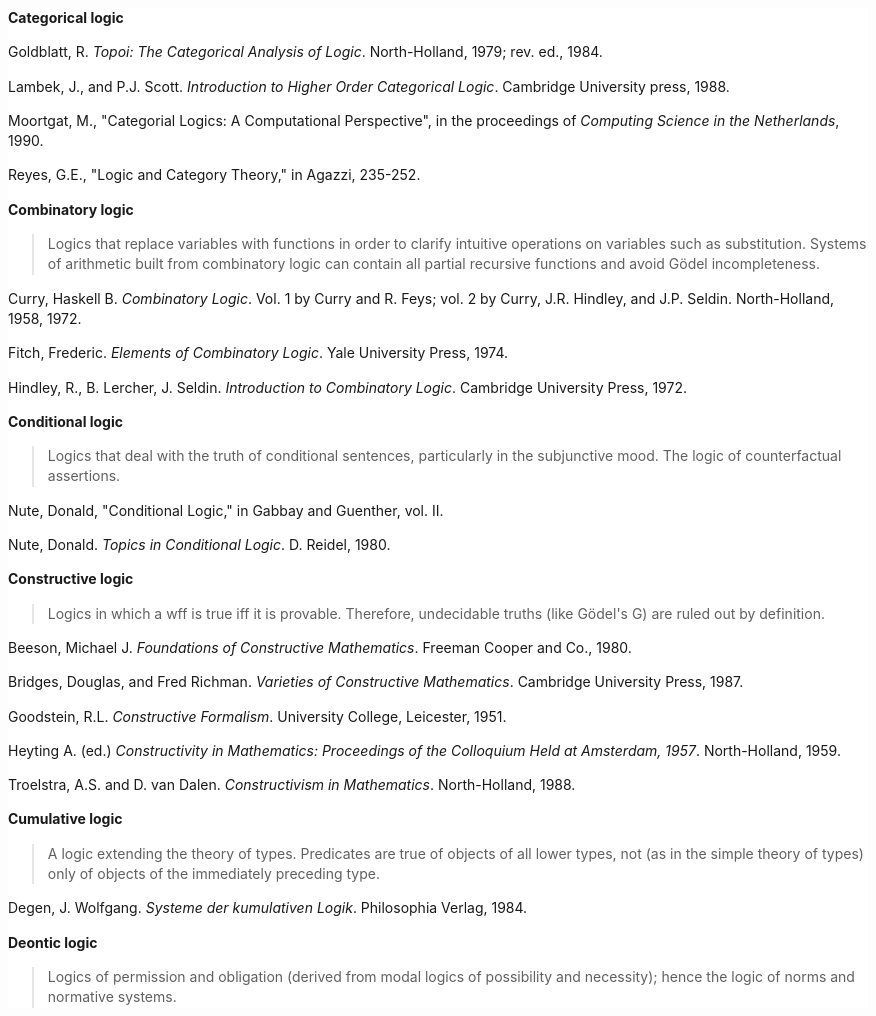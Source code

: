 **Categorical logic**

Goldblatt, R. *Topoi: The Categorical Analysis of Logic*. North-Holland, 1979; rev. ed., 1984.

Lambek, J., and P.J. Scott. *Introduction to Higher Order Categorical Logic*. Cambridge University press, 1988.

Moortgat, M., "Categorial Logics: A Computational Perspective", in the proceedings of *Computing Science in the Netherlands*, 1990.

Reyes, G.E., "Logic and Category Theory," in Agazzi, 235-252.

**Combinatory logic**

> Logics that replace variables with functions in order to clarify intuitive operations on variables such as substitution. Systems of arithmetic built from combinatory logic can contain all partial recursive functions and avoid Gödel incompleteness.

Curry, Haskell B. *Combinatory Logic*. Vol. 1 by Curry and R. Feys; vol. 2 by Curry, J.R. Hindley, and J.P. Seldin. North-Holland, 1958, 1972.

Fitch, Frederic. *Elements of Combinatory Logic*. Yale University Press, 1974.

Hindley, R., B. Lercher, J. Seldin. *Introduction to Combinatory Logic*. Cambridge University Press, 1972.

**Conditional logic**

> Logics that deal with the truth of conditional sentences, particularly in the subjunctive mood. The logic of counterfactual assertions.

Nute, Donald, "Conditional Logic," in Gabbay and Guenther, vol. II.

Nute, Donald. *Topics in Conditional Logic*. D. Reidel, 1980.

**Constructive logic**

> Logics in which a wff is true iff it is provable. Therefore, undecidable truths (like Gödel's G) are ruled out by definition.

Beeson, Michael J. *Foundations of Constructive Mathematics*. Freeman Cooper and Co., 1980.

Bridges, Douglas, and Fred Richman. *Varieties of Constructive Mathematics*. Cambridge University Press, 1987.

Goodstein, R.L. *Constructive Formalism*. University College, Leicester, 1951.

Heyting A. (ed.) *Constructivity in Mathematics: Proceedings of the Colloquium Held at Amsterdam, 1957*. North-Holland, 1959.

Troelstra, A.S. and D. van Dalen. *Constructivism in Mathematics*. North-Holland, 1988.

**Cumulative logic**

> A logic extending the theory of types. Predicates are true of objects of all lower types, not (as in the simple theory of types) only of objects of the immediately preceding type.

Degen, J. Wolfgang. *Systeme der kumulativen Logik*. Philosophia Verlag, 1984.

**Deontic logic**

> Logics of permission and obligation (derived from modal logics of possibility and necessity); hence the logic of norms and normative systems.
